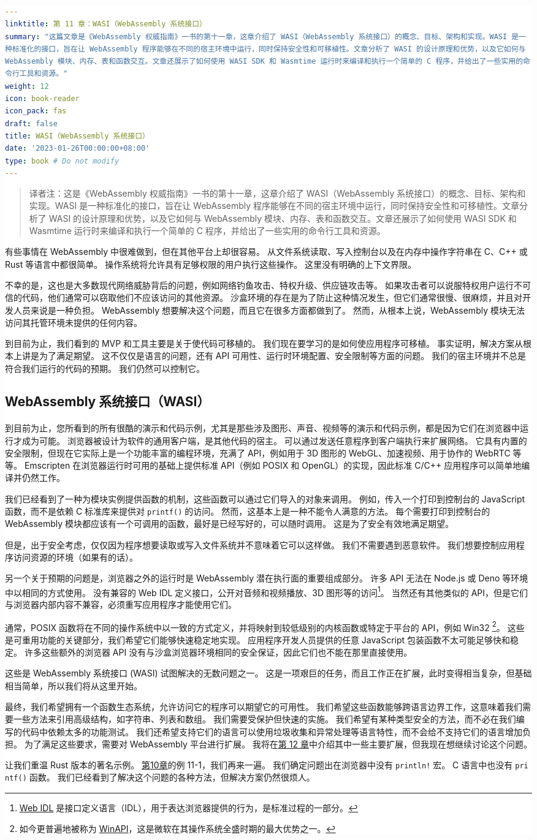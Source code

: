 ```yaml
---
linktitle: 第 11 章：WASI（WebAssembly 系统接口）
summary: "这篇文章是《WebAssembly 权威指南》一书的第十一章，这章介绍了 WASI（WebAssembly 系统接口）的概念、目标、架构和实现。WASI 是一种标准化的接口，旨在让 WebAssembly 程序能够在不同的宿主环境中运行，同时保持安全性和可移植性。文章分析了 WASI 的设计原理和优势，以及它如何与 WebAssembly 模块、内存、表和函数交互。文章还展示了如何使用 WASI SDK 和 Wasmtime 运行时来编译和执行一个简单的 C 程序，并给出了一些实用的命令行工具和资源。"
weight: 12
icon: book-reader
icon_pack: fas
draft: false
title: WASI（WebAssembly 系统接口）
date: '2023-01-26T00:00:00+08:00'
type: book # Do not modify
---
```


> 译者注：这是《WebAssembly 权威指南》一书的第十一章，这章介绍了 WASI（WebAssembly 系统接口）的概念、目标、架构和实现。WASI 是一种标准化的接口，旨在让 WebAssembly 程序能够在不同的宿主环境中运行，同时保持安全性和可移植性。文章分析了 WASI 的设计原理和优势，以及它如何与 WebAssembly 模块、内存、表和函数交互。文章还展示了如何使用 WASI SDK 和 Wasmtime 运行时来编译和执行一个简单的 C 程序，并给出了一些实用的命令行工具和资源。

有些事情在 WebAssembly 中很难做到，但在其他平台上却很容易。 从文件系统读取、写入控制台以及在内存中操作字符串在 C、C++ 或 Rust 等语言中都很简单。 操作系统将允许具有足够权限的用户执行这些操作。 这里没有明确的上下文界限。

不幸的是，这也是大多数现代网络威胁背后的问题，例如网络钓鱼攻击、特权升级、供应链攻击等。 如果攻击者可以说服特权用户运行不可信的代码，他们通常可以窃取他们不应该访问的其他资源。 沙盒环境的存在是为了防止这种情况发生，但它们通常很慢、很麻烦，并且对开发人员来说是一种负担。 WebAssembly 想要解决这个问题，而且它在很多方面都做到了。 然而，从根本上说，WebAssembly 模块无法访问其托管环境未提供的任何内容。

到目前为止，我们看到的 MVP 和工具主要是关于使代码可移植的。 我们现在要学习的是如何使应用程序可移植。 事实证明，解决方案从根本上讲是为了满足期望。 这不仅仅是语言的问题，还有 API 可用性、运行时环境配置、安全限制等方面的问题。 我们的宿主环境并不总是符合我们运行的代码的预期。 我们仍然可以控制它。

## WebAssembly 系统接口（WASI）

到目前为止，您所看到的所有很酷的演示和代码示例，尤其是那些涉及图形、声音、视频等的演示和代码示例，都是因为它们在浏览器中运行才成为可能。 浏览器被设计为软件的通用客户端，是其他代码的宿主。 可以通过发送任意程序到客户端执行来扩展网络。 它具有内置的安全限制，但现在它实际上是一个功能丰富的编程环境，充满了 API，例如用于 3D 图形的 WebGL、加速视频、用于协作的 WebRTC 等等。 Emscripten 在浏览器运行时可用的基础上提供标准 API（例如 POSIX 和 OpenGL）的实现，因此标准 C/C++ 应用程序可以简单地编译并仍然工作。

我们已经看到了一种为模块实例提供函数的机制，这些函数可以通过它们导入的对象来调用。 例如，传入一个打印到控制台的 JavaScript 函数，而不是依赖 C 标准库来提供对 `printf()` 的访问。 然而，这基本上是一种不能令人满意的方法。 每个需要打印到控制台的 WebAssembly 模块都应该有一个可调用的函数，最好是已经写好的，可以随时调用。 这是为了安全有效地满足期望。

但是，出于安全考虑，仅仅因为程序想要读取或写入文件系统并不意味着它可以这样做。 我们不需要遇到恶意软件。 我们想要控制应用程序访问资源的环境（如果有的话）。

另一个关于预期的问题是，浏览器之外的运行时是 WebAssembly 潜在执行面的重要组成部分。 许多 API 无法在 Node.js 或 Deno 等环境中以相同的方式使用。 没有兼容的 Web IDL 定义接口，公开对音频和视频播放、3D 图形等的访问[^1]。 当然还有其他类似的 API，但是它们与浏览器内部内容不兼容，必须重写应用程序才能使用它们。

通常，POSIX 函数将在不同的操作系统中以一致的方式定义，并将映射到较低级别的内核函数或特定于平台的 API，例如 Win32 [^2]。 这些是可重用功能的关键部分，我们希望它们能够快速稳定地实现。 应用程序开发人员提供的任意 JavaScript 包装函数不太可能足够快和稳定。 许多这些额外的浏览器 API 没有与沙盒浏览器环境相同的安全保证，因此它们也不能在那里直接使用。

这些是 WebAssembly 系统接口 (WASI) 试图解决的无数问题之一。 这是一项艰巨的任务，而且工作正在扩展，此时变得相当复杂，但基础相当简单，所以我们将从这里开始。

最终，我们希望拥有一个函数生态系统，允许访问它的程序可以期望它的可用性。 我们希望这些函数能够跨语言边界工作，这意味着我们需要一些方法来引用高级结构，如字符串、列表和数组。 我们需要受保护但快速的实施。 我们希望有某种类型安全的方法，而不必在我们编写的代码中依赖太多的功能测试。 我们还希望支持它们的语言可以使用垃圾收集和异常处理等语言特性，而不会给不支持它们的语言增加负担。 为了满足这些要求，需要对 WebAssembly 平台进行扩展。 我将在[第 12 章](../extending-wasm-platform/)中介绍其中一些主要扩展，但我现在想继续讨论这个问题。

让我们重温 Rust 版本的著名示例。 [第10章](../rust/)的例 11-1，我们再来一遍。 我们确定问题出在浏览器中没有 `println!` 宏。 C 语言中也没有 `printf()` 函数。 我们已经看到了解决这个问题的各种方法，但解决方案仍然很烦人。


[^1]:  [Web IDL](https://en.wikipedia.org/wiki/Web_IDL) 是接口定义语言（IDL），用于表达浏览器提供的行为，是标准过程的一部分。
[^2]: 如今更普遍地被称为 [WinAPI](https://en.wikipedia.org/wiki/Windows_API)，这是微软在其操作系统全盛时期的最大优势之一。
[^3]: [应用程序二进制接口](https://en.wikipedia.org/wiki/Application_binary_interface) 是操作系统用来定义应用程序如何链接和执行的。
[^4]: [Wastime](https://wasmtime.dev/) 最初是 Mozilla 的一个项目，但现在是字节码联盟的一部分，我们将很快讨论这个问题。
[^5]: [Wasmer](https://wasmer.io/) 是一家公司和 WebAssembly 托管环境的名称。
[^6]: 这种架构风格是 [Unix](https://en.wikipedia.org/wiki/Pipeline_(Unix)) 是使它对发行商来说如此强大，对开发者来说如此富有成效的一方面。
[^7]: 目前，我正试图让你远离这些复杂的东西，但如果你坚持要了解更多，你可以查看 [GitHub](https://github.com/WebAssembly/wasi-libc)。
[^8]: [基于能力的安全](https://en.wikipedia.org/wiki/Capability-based_security) 已经超出了本书的范围。
[^9]: 当权限混合在一起时，就很难分清谁被允许做什么。
[^10]: 我从 2008 年开始关注比特币，如果我真的开采的，收入会很可观。哎！
[^11]: 是的，我知道 Jython 和 JRuby。
[^12]: [Fuse](https://en.wikipedia.org/wiki/Filesystem_in_Userspace) 是很多虚拟文件系统的基础。